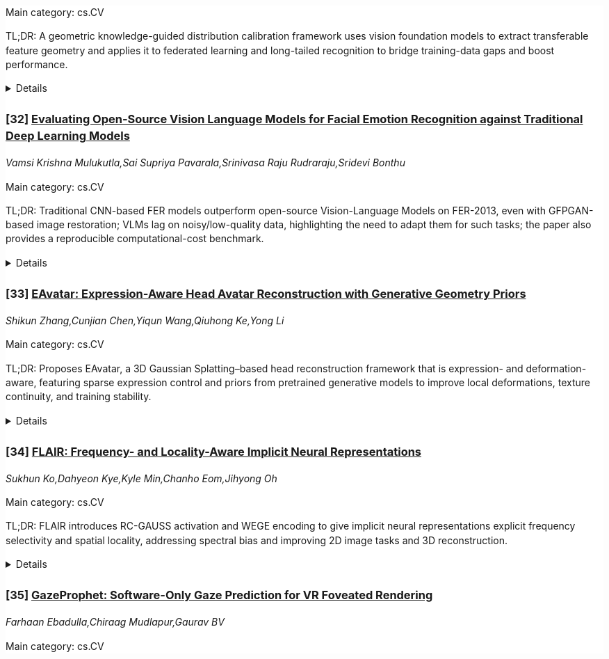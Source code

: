 Main category: cs.CV

TL;DR: A geometric knowledge-guided distribution calibration framework uses vision foundation models to extract transferable feature geometry and applies it to federated learning and long-tailed recognition to bridge training-data gaps and boost performance.


<details><summary>Details</summary></details>


### [32] [Evaluating Open-Source Vision Language Models for Facial Emotion Recognition against Traditional Deep Learning Models](https://arxiv.org/abs/2508.13524)
*Vamsi Krishna Mulukutla,Sai Supriya Pavarala,Srinivasa Raju Rudraraju,Sridevi Bonthu*

Main category: cs.CV

TL;DR: Traditional CNN-based FER models outperform open-source Vision-Language Models on FER-2013, even with GFPGAN-based image restoration; VLMs lag on noisy/low-quality data, highlighting the need to adapt them for such tasks; the paper also provides a reproducible computational-cost benchmark.


<details><summary>Details</summary></details>


### [33] [EAvatar: Expression-Aware Head Avatar Reconstruction with Generative Geometry Priors](https://arxiv.org/abs/2508.13537)
*Shikun Zhang,Cunjian Chen,Yiqun Wang,Qiuhong Ke,Yong Li*

Main category: cs.CV

TL;DR: Proposes EAvatar, a 3D Gaussian Splatting–based head reconstruction framework that is expression- and deformation-aware, featuring sparse expression control and priors from pretrained generative models to improve local deformations, texture continuity, and training stability.


<details><summary>Details</summary></details>


### [34] [FLAIR: Frequency- and Locality-Aware Implicit Neural Representations](https://arxiv.org/abs/2508.13544)
*Sukhun Ko,Dahyeon Kye,Kyle Min,Chanho Eom,Jihyong Oh*

Main category: cs.CV

TL;DR: FLAIR introduces RC-GAUSS activation and WEGE encoding to give implicit neural representations explicit frequency selectivity and spatial locality, addressing spectral bias and improving 2D image tasks and 3D reconstruction.


<details><summary>Details</summary></details>


### [35] [GazeProphet: Software-Only Gaze Prediction for VR Foveated Rendering](https://arxiv.org/abs/2508.13546)
*Farhaan Ebadulla,Chiraag Mudlapur,Gaurav BV*

Main category: cs.CV
